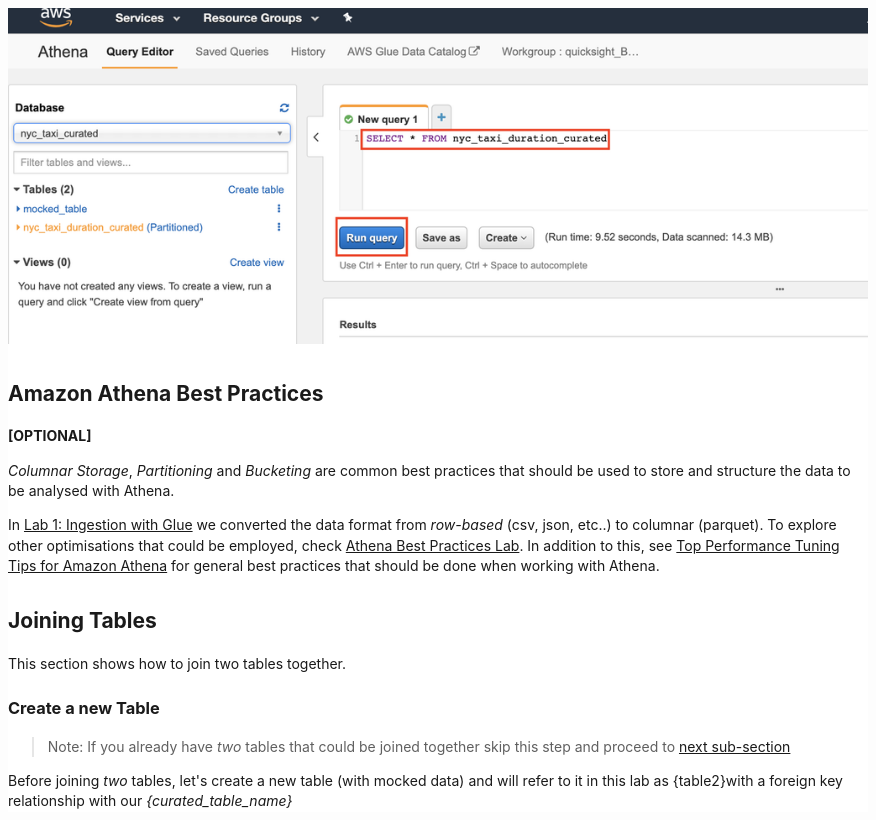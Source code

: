 ![image](img/athena-first-query.png)

  
  

## Amazon Athena Best Practices

**[OPTIONAL]**

  

*Columnar Storage*, *Partitioning* and *Bucketing* are common best practices that should be used to store and structure the data to be analysed with Athena.

  

In [Lab 1: Ingestion with Glue](../01_ingestion_with_glue/ingestion_with_glue.md) we converted the data format from *row-based* (csv, json, etc..) to columnar (parquet). To explore other optimisations that could be employed, check [Athena Best Practices Lab](./athena_best_practices.md). In addition to this, see [Top Performance Tuning Tips for Amazon Athena](http://aws.amazon.com/blogs/big-data/top-10-performance-tuning-tips-for-amazon-athena/) for general best practices that should be done when working with Athena.

  

## Joining Tables

This section shows how to join two tables together.

  

### Create a new Table

> Note: If you already have *two* tables that could be joined together skip this step and proceed to [next sub-section](#sql-joins)

>

Before joining *two* tables, let's create a new table (with mocked data) and will refer to it in this lab as {table2}with a foreign key relationship with our *{curated_table_name}*
